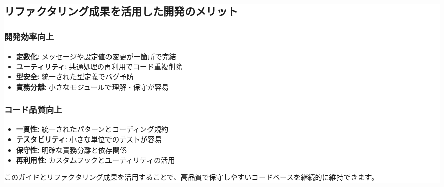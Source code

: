 ## リファクタリング成果を活用した開発のメリット

### 開発効率向上

- **定数化**: メッセージや設定値の変更が一箇所で完結
- **ユーティリティ**: 共通処理の再利用でコード重複削除
- **型安全**: 統一された型定義でバグ予防
- **責務分離**: 小さなモジュールで理解・保守が容易

### コード品質向上

- **一貫性**: 統一されたパターンとコーディング規約
- **テスタビリティ**: 小さな単位でのテストが容易
- **保守性**: 明確な責務分離と依存関係
- **再利用性**: カスタムフックとユーティリティの活用

このガイドとリファクタリング成果を活用することで、高品質で保守しやすいコードベースを継続的に維持できます。
